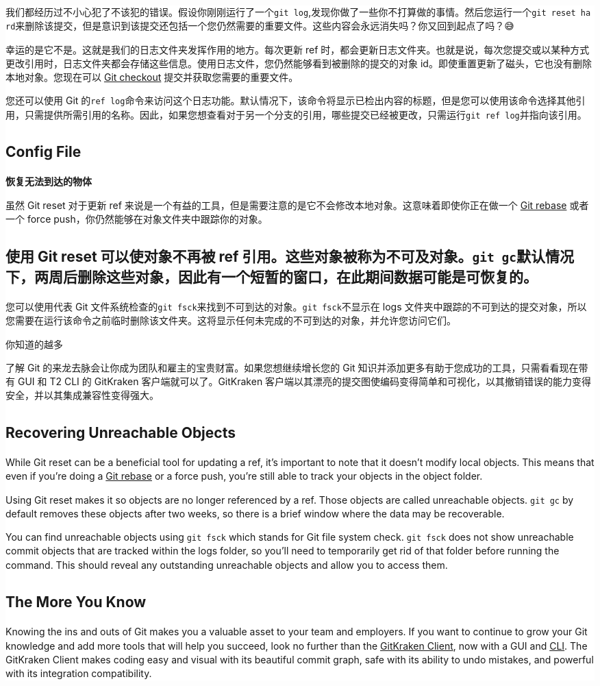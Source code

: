我们都经历过不小心犯了不该犯的错误。假设你刚刚运行了一个`git log`,发现你做了一些你不打算做的事情。然后您运行一个`git reset hard`来删除该提交，但是意识到该提交还包括一个您仍然需要的重要文件。这些内容会永远消失吗？你又回到起点了吗？😅

幸运的是它不是。这就是我们的日志文件夹发挥作用的地方。每次更新 ref 时，都会更新日志文件夹。也就是说，每次您提交或以某种方式更改引用时，日志文件夹都会存储这些信息。使用日志文件，您仍然能够看到被删除的提交的对象 id。即使重置更新了磁头，它也没有删除本地对象。您现在可以 [Git checkout](https://www.gitkraken.com/learn/git/git-checkout) 提交并获取您需要的重要文件。

您还可以使用 Git 的`ref log`命令来访问这个日志功能。默认情况下，该命令将显示已检出内容的标题，但是您可以使用该命令选择其他引用，只需提供所需引用的名称。因此，如果您想查看对于另一个分支的引用，哪些提交已经被更改，只需运行`git ref log`并指向该引用。

## **Config File**

**恢复无法到达的物体**

虽然 Git reset 对于更新 ref 来说是一个有益的工具，但是需要注意的是它不会修改本地对象。这意味着即使你正在做一个 [Git rebase](https://www.gitkraken.com/learn/git/git-rebase) 或者一个 force push，你仍然能够在对象文件夹中跟踪你的对象。

## 使用 Git reset 可以使对象不再被 ref 引用。这些对象被称为不可及对象。`git gc`默认情况下，两周后删除这些对象，因此有一个短暂的窗口，在此期间数据可能是可恢复的。

您可以使用代表 Git 文件系统检查的`git fsck`来找到不可到达的对象。`git fsck`不显示在 logs 文件夹中跟踪的不可到达的提交对象，所以您需要在运行该命令之前临时删除该文件夹。这将显示任何未完成的不可到达的对象，并允许您访问它们。

你知道的越多

了解 Git 的来龙去脉会让你成为团队和雇主的宝贵财富。如果您想继续增长您的 Git 知识并添加更多有助于您成功的工具，只需看看现在带有 GUI 和 T2 CLI 的 GitKraken 客户端就可以了。GitKraken 客户端以其漂亮的提交图使编码变得简单和可视化，以其撤销错误的能力变得安全，并以其集成兼容性变得强大。

## **Recovering Unreachable Objects**

While Git reset can be a beneficial tool for updating a ref, it’s important to note that it doesn’t modify local objects. This means that even if you’re doing a [Git rebase](https://www.gitkraken.com/learn/git/git-rebase) or a force push, you’re still able to track your objects in the object folder. 

Using Git reset makes it so objects are no longer referenced by a ref. Those objects are called unreachable objects. `git gc` by default removes these objects after two weeks, so there is a brief window where the data may be recoverable.

You can find unreachable objects using `git fsck` which stands for Git file system check. `git fsck` does not show unreachable commit objects that are tracked within the logs folder, so you’ll need to temporarily get rid of that folder before running the command. This should reveal any outstanding unreachable objects and allow you to access them. 

## The More You Know

Knowing the ins and outs of Git makes you a valuable asset to your team and employers. If you want to continue to grow your Git knowledge and add more tools that will help you succeed, look no further than the [GitKraken Client](https://www.gitkraken.com/git-client), now with a GUI and [CLI](https://www.gitkraken.com/cli). The GitKraken Client makes coding easy and visual with its beautiful commit graph, safe with its ability to undo mistakes, and powerful with its integration compatibility.